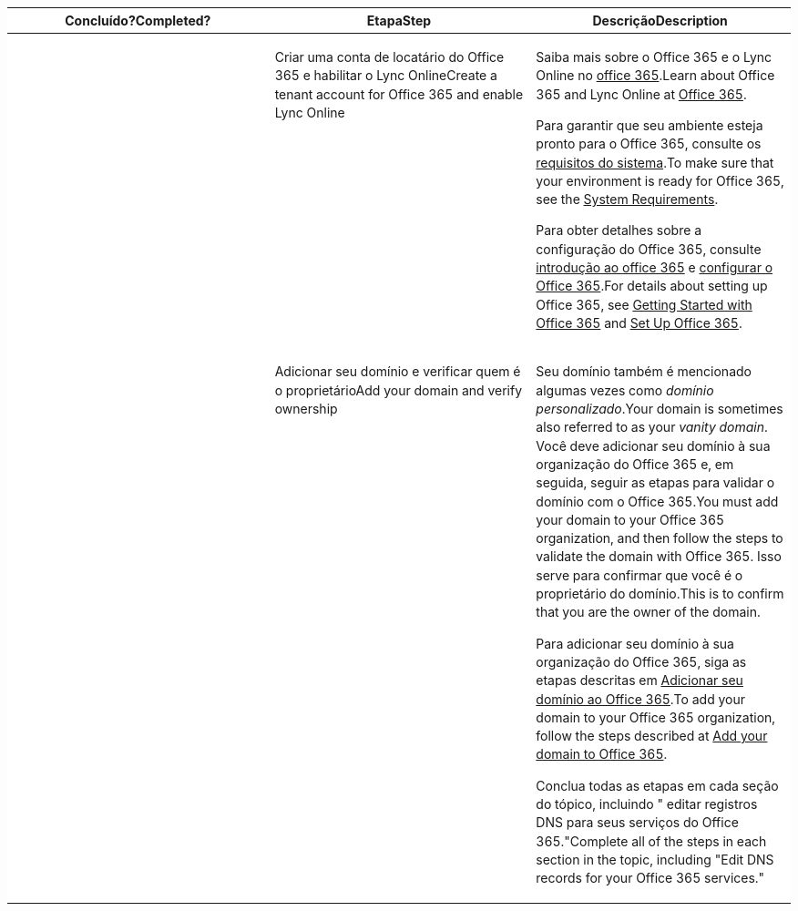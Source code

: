 
<table>
<colgroup>
<col style="width: 33%" />
<col style="width: 33%" />
<col style="width: 33%" />
</colgroup>
<thead>
<tr class="header">
<th><span data-ttu-id="41125-107">Concluído?</span><span class="sxs-lookup"><span data-stu-id="41125-107">Completed?</span></span></th>
<th><span data-ttu-id="41125-108">Etapa</span><span class="sxs-lookup"><span data-stu-id="41125-108">Step</span></span></th>
<th><span data-ttu-id="41125-109">Descrição</span><span class="sxs-lookup"><span data-stu-id="41125-109">Description</span></span></th>
</tr>
</thead>
<tbody>
<tr class="odd">
<td></td>
<td><p><span data-ttu-id="41125-110">Criar uma conta de locatário do Office 365 e habilitar o Lync Online</span><span class="sxs-lookup"><span data-stu-id="41125-110">Create a tenant account for Office 365 and enable Lync Online</span></span></p></td>
<td><p><span data-ttu-id="41125-111">Saiba mais sobre o Office 365 e o Lync Online no <a href="https://go.microsoft.com/fwlink/p/?linkid=254980">office 365</a>.</span><span class="sxs-lookup"><span data-stu-id="41125-111">Learn about Office 365 and Lync Online at <a href="https://go.microsoft.com/fwlink/p/?linkid=254980">Office 365</a>.</span></span></p>
<p><span data-ttu-id="41125-112">Para garantir que seu ambiente esteja pronto para o Office 365, consulte os <a href="https://go.microsoft.com/fwlink/p/?linkid=401408">requisitos do sistema</a>.</span><span class="sxs-lookup"><span data-stu-id="41125-112">To make sure that your environment is ready for Office 365, see the <a href="https://go.microsoft.com/fwlink/p/?linkid=401408">System Requirements</a>.</span></span></p>
<p><span data-ttu-id="41125-113">Para obter detalhes sobre a configuração do Office 365, consulte <a href="https://go.microsoft.com/fwlink/p/?linkid=254982">introdução ao office 365</a> e <a href="https://go.microsoft.com/fwlink/p/?linkid=254979">configurar o Office 365</a>.</span><span class="sxs-lookup"><span data-stu-id="41125-113">For details about setting up Office 365, see <a href="https://go.microsoft.com/fwlink/p/?linkid=254982">Getting Started with Office 365</a> and <a href="https://go.microsoft.com/fwlink/p/?linkid=254979">Set Up Office 365</a>.</span></span></p></td>
</tr>
<tr class="even">
<td></td>
<td><p><span data-ttu-id="41125-114">Adicionar seu domínio e verificar quem é o proprietário</span><span class="sxs-lookup"><span data-stu-id="41125-114">Add your domain and verify ownership</span></span></p></td>
<td><p><span data-ttu-id="41125-115">Seu domínio também é mencionado algumas vezes como <em>domínio personalizado</em>.</span><span class="sxs-lookup"><span data-stu-id="41125-115">Your domain is sometimes also referred to as your <em>vanity domain</em>.</span></span> <span data-ttu-id="41125-116">Você deve adicionar seu domínio à sua organização do Office 365 e, em seguida, seguir as etapas para validar o domínio com o Office 365.</span><span class="sxs-lookup"><span data-stu-id="41125-116">You must add your domain to your Office 365 organization, and then follow the steps to validate the domain with Office 365.</span></span> <span data-ttu-id="41125-117">Isso serve para confirmar que você é o proprietário do domínio.</span><span class="sxs-lookup"><span data-stu-id="41125-117">This is to confirm that you are the owner of the domain.</span></span></p>
<p><span data-ttu-id="41125-118">Para adicionar seu domínio à sua organização do Office 365, siga as etapas descritas em <a href="https://go.microsoft.com/fwlink/p/?linkid=254983">Adicionar seu domínio ao Office 365</a>.</span><span class="sxs-lookup"><span data-stu-id="41125-118">To add your domain to your Office 365 organization, follow the steps described at <a href="https://go.microsoft.com/fwlink/p/?linkid=254983">Add your domain to Office 365</a>.</span></span></p>
<p><span data-ttu-id="41125-119">Conclua todas as etapas em cada seção do tópico, incluindo &quot; editar registros DNS para seus serviços do Office 365.&quot;</span><span class="sxs-lookup"><span data-stu-id="41125-119">Complete all of the steps in each section in the topic, including &quot;Edit DNS records for your Office 365 services.&quot;</span></span></p></td>
</tr>
<tr class="odd">